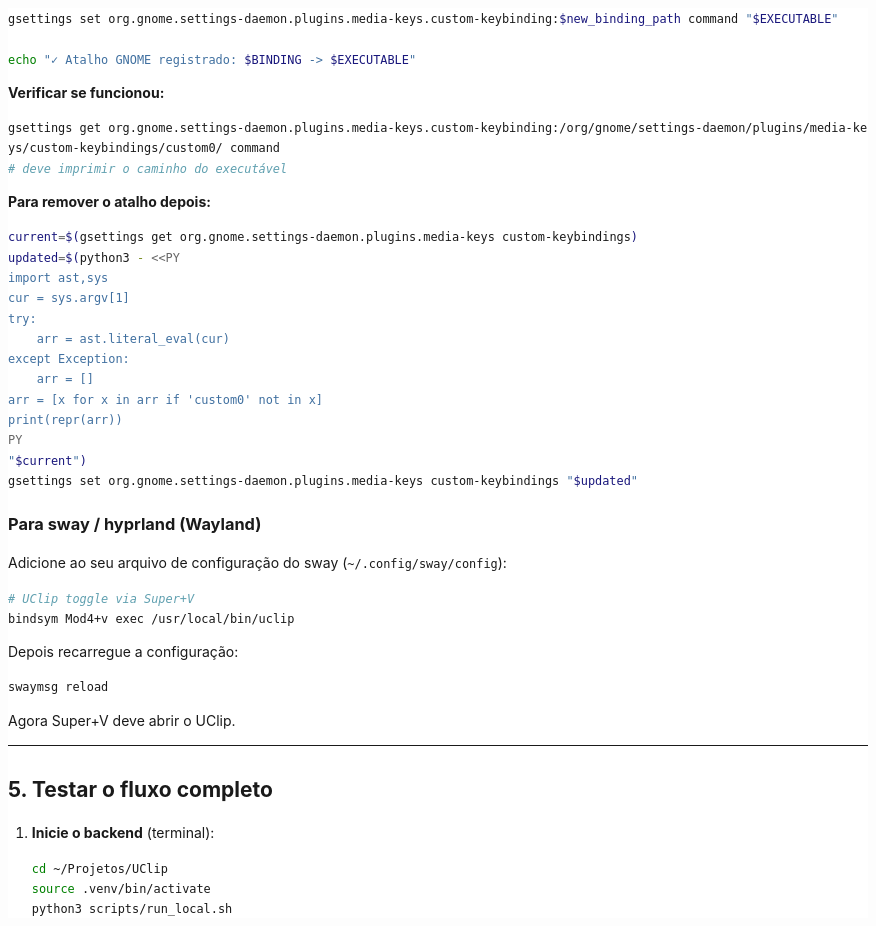 ```bash
gsettings set org.gnome.settings-daemon.plugins.media-keys.custom-keybinding:$new_binding_path command "$EXECUTABLE"

echo "✓ Atalho GNOME registrado: $BINDING -> $EXECUTABLE"
```

**Verificar se funcionou:**
```bash
gsettings get org.gnome.settings-daemon.plugins.media-keys.custom-keybinding:/org/gnome/settings-daemon/plugins/media-keys/custom-keybindings/custom0/ command
# deve imprimir o caminho do executável
```

**Para remover o atalho depois:**
```bash
current=$(gsettings get org.gnome.settings-daemon.plugins.media-keys custom-keybindings)
updated=$(python3 - <<PY
import ast,sys
cur = sys.argv[1]
try:
    arr = ast.literal_eval(cur)
except Exception:
    arr = []
arr = [x for x in arr if 'custom0' not in x]
print(repr(arr))
PY
"$current")
gsettings set org.gnome.settings-daemon.plugins.media-keys custom-keybindings "$updated"
```

### Para sway / hyprland (Wayland)

Adicione ao seu arquivo de configuração do sway (`~/.config/sway/config`):

```bash
# UClip toggle via Super+V
bindsym Mod4+v exec /usr/local/bin/uclip
```

Depois recarregue a configuração:
```bash
swaymsg reload
```

Agora Super+V deve abrir o UClip.

---

## 5. Testar o fluxo completo

1. **Inicie o backend** (terminal):
   ```bash
   cd ~/Projetos/UClip
   source .venv/bin/activate
   python3 scripts/run_local.sh
   ```
